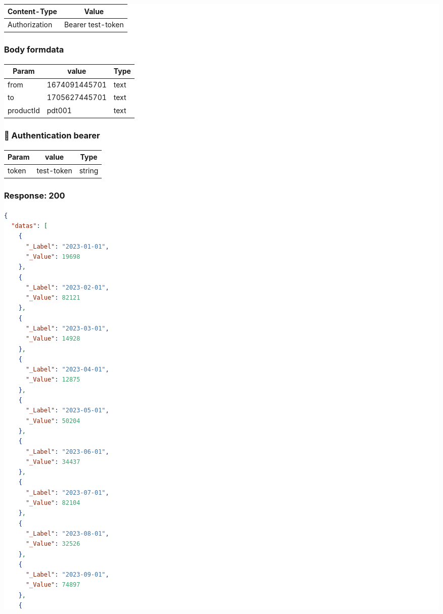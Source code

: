 |Content-Type|Value|
|---|---|
|Authorization|Bearer test-token|


### Body formdata

|Param|value|Type|
|---|---|---|
|from|1674091445701|text|
|to|1705627445701|text|
|productId|pdt001|text|


### 🔑 Authentication bearer

|Param|value|Type|
|---|---|---|
|token|test-token|string|


### Response: 200
```json
{
  "datas": [
    {
      "_Label": "2023-01-01",
      "_Value": 19698
    },
    {
      "_Label": "2023-02-01",
      "_Value": 82121
    },
    {
      "_Label": "2023-03-01",
      "_Value": 14928
    },
    {
      "_Label": "2023-04-01",
      "_Value": 12875
    },
    {
      "_Label": "2023-05-01",
      "_Value": 50204
    },
    {
      "_Label": "2023-06-01",
      "_Value": 34437
    },
    {
      "_Label": "2023-07-01",
      "_Value": 82104
    },
    {
      "_Label": "2023-08-01",
      "_Value": 32526
    },
    {
      "_Label": "2023-09-01",
      "_Value": 74897
    },
    {
```